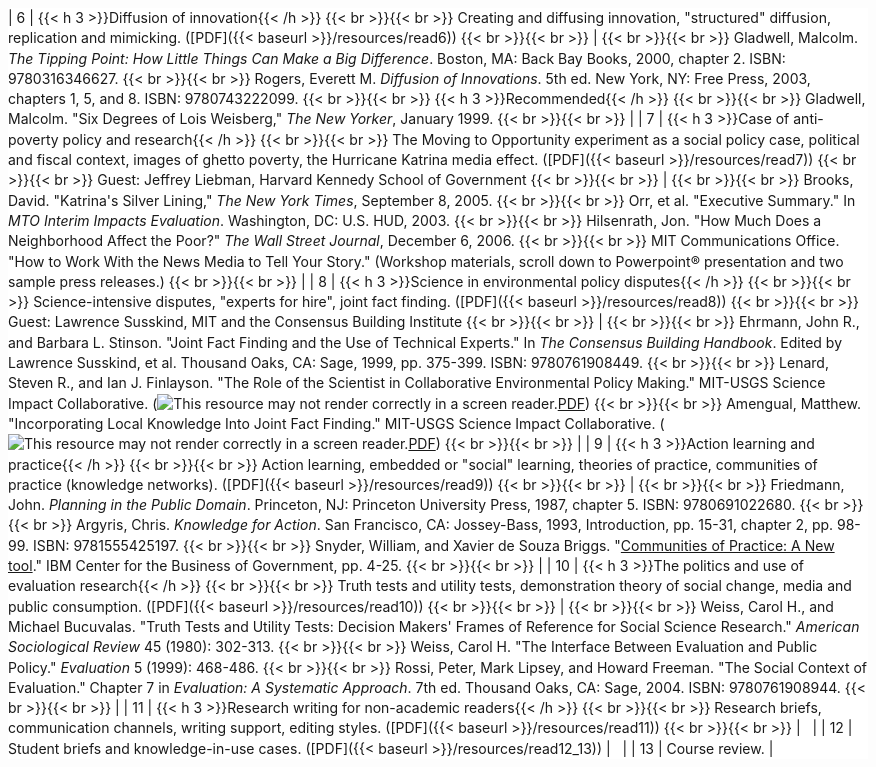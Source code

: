 | 6 | {{< h 3 >}}Diffusion of innovation{{< /h >}} {{< br >}}{{< br >}} Creating and diffusing innovation, "structured" diffusion, replication and mimicking. ([PDF]({{< baseurl >}}/resources/read6)) {{< br >}}{{< br >}}  |  {{< br >}}{{< br >}} Gladwell, Malcolm. _The Tipping Point: How Little Things Can Make a Big Difference_. Boston, MA: Back Bay Books, 2000, chapter 2. ISBN: 9780316346627. {{< br >}}{{< br >}} Rogers, Everett M. _Diffusion of Innovations_. 5th ed. New York, NY: Free Press, 2003, chapters 1, 5, and 8. ISBN: 9780743222099. {{< br >}}{{< br >}} {{< h 3 >}}Recommended{{< /h >}} {{< br >}}{{< br >}} Gladwell, Malcolm. "Six Degrees of Lois Weisberg," _The New Yorker_, January 1999. {{< br >}}{{< br >}}  |
| 7 | {{< h 3 >}}Case of anti-poverty policy and research{{< /h >}} {{< br >}}{{< br >}} The Moving to Opportunity experiment as a social policy case, political and fiscal context, images of ghetto poverty, the Hurricane Katrina media effect. ([PDF]({{< baseurl >}}/resources/read7)) {{< br >}}{{< br >}} Guest: Jeffrey Liebman, Harvard Kennedy School of Government {{< br >}}{{< br >}}  |  {{< br >}}{{< br >}} Brooks, David. "Katrina's Silver Lining," _The New York Times_, September 8, 2005. {{< br >}}{{< br >}} Orr, et al. "Executive Summary." In _MTO Interim Impacts Evaluation_. Washington, DC: U.S. HUD, 2003. {{< br >}}{{< br >}} Hilsenrath, Jon. "How Much Does a Neighborhood Affect the Poor?" _The Wall Street Journal_, December 6, 2006. {{< br >}}{{< br >}} MIT Communications Office. "How to Work With the News Media to Tell Your Story." (Workshop materials, scroll down to Powerpoint® presentation and two sample press releases.) {{< br >}}{{< br >}}  |
| 8 | {{< h 3 >}}Science in environmental policy disputes{{< /h >}} {{< br >}}{{< br >}} Science-intensive disputes, "experts for hire", joint fact finding. ([PDF]({{< baseurl >}}/resources/read8)) {{< br >}}{{< br >}} Guest: Lawrence Susskind, MIT and the Consensus Building Institute {{< br >}}{{< br >}}  |  {{< br >}}{{< br >}} Ehrmann, John R., and Barbara L. Stinson. "Joint Fact Finding and the Use of Technical Experts." In _The Consensus Building Handbook_. Edited by Lawrence Susskind, et al. Thousand Oaks, CA: Sage, 1999, pp. 375-399. ISBN: 9780761908449. {{< br >}}{{< br >}} Lenard, Steven R., and Ian J. Finlayson. "The Role of the Scientist in Collaborative Environmental Policy Making." MIT-USGS Science Impact Collaborative. (![This resource may not render correctly in a screen reader.](/images/inacessible.gif)[PDF](/courses/11-942-use-of-joint-fact-finding-in-science-intensive-policy-disputes-part-ii-spring-2004/resources/lenard_fsonfinal)) {{< br >}}{{< br >}} Amengual, Matthew. "Incorporating Local Knowledge Into Joint Fact Finding." MIT-USGS Science Impact Collaborative. (![This resource may not render correctly in a screen reader.](/images/inacessible.gif)[PDF](/courses/11-942-use-of-joint-fact-finding-in-science-intensive-policy-disputes-part-ii-spring-2004/resources/amengual_final)) {{< br >}}{{< br >}}  |
| 9 | {{< h 3 >}}Action learning and practice{{< /h >}} {{< br >}}{{< br >}} Action learning, embedded or "social" learning, theories of practice, communities of practice (knowledge networks). ([PDF]({{< baseurl >}}/resources/read9)) {{< br >}}{{< br >}}  |  {{< br >}}{{< br >}} Friedmann, John. _Planning in the Public Domain_. Princeton, NJ: Princeton University Press, 1987, chapter 5. ISBN: 9780691022680. {{< br >}}{{< br >}} Argyris, Chris. _Knowledge for Action_. San Francisco, CA: Jossey-Bass, 1993, Introduction, pp. 15-31, chapter 2, pp. 98-99. ISBN: 9781555425197. {{< br >}}{{< br >}} Snyder, William, and Xavier de Souza Briggs. "[Communities of Practice: A New tool](http://www.businessofgovernment.org/report/communities-practice-new-tool-government-managers)." IBM Center for the Business of Government, pp. 4-25. {{< br >}}{{< br >}}  |
| 10 | {{< h 3 >}}The politics and use of evaluation research{{< /h >}} {{< br >}}{{< br >}} Truth tests and utility tests, demonstration theory of social change, media and public consumption. ([PDF]({{< baseurl >}}/resources/read10)) {{< br >}}{{< br >}}  |  {{< br >}}{{< br >}} Weiss, Carol H., and Michael Bucuvalas. "Truth Tests and Utility Tests: Decision Makers' Frames of Reference for Social Science Research." _American Sociological Review_ 45 (1980): 302-313. {{< br >}}{{< br >}} Weiss, Carol H. "The Interface Between Evaluation and Public Policy." _Evaluation_ 5 (1999): 468-486. {{< br >}}{{< br >}} Rossi, Peter, Mark Lipsey, and Howard Freeman. "The Social Context of Evaluation." Chapter 7 in _Evaluation: A Systematic Approach_. 7th ed. Thousand Oaks, CA: Sage, 2004. ISBN: 9780761908944. {{< br >}}{{< br >}}  |
| 11 | {{< h 3 >}}Research writing for non-academic readers{{< /h >}} {{< br >}}{{< br >}} Research briefs, communication channels, writing support, editing styles. ([PDF]({{< baseurl >}}/resources/read11)) {{< br >}}{{< br >}}  | &nbsp; |
| 12 | Student briefs and knowledge-in-use cases. ([PDF]({{< baseurl >}}/resources/read12_13)) | &nbsp; |
| 13 | Course review. |